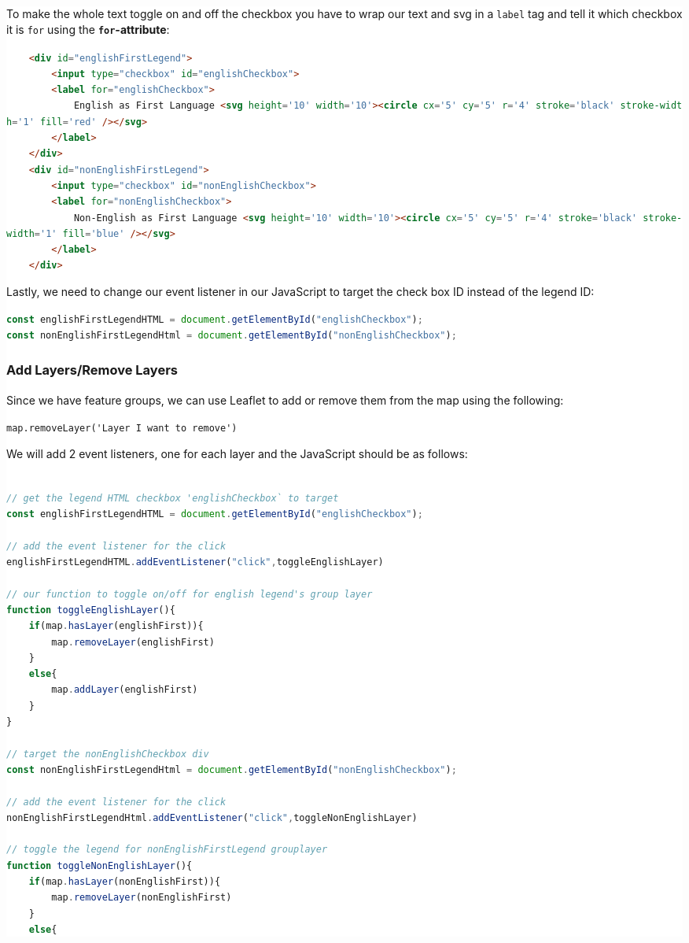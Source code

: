 To make the whole text toggle on and off the checkbox you have to wrap our text and svg in a `label` tag and tell it which checkbox it is `for` using the **`for`-attribute**:

```html
    <div id="englishFirstLegend">
        <input type="checkbox" id="englishCheckbox">
        <label for="englishCheckbox">
            English as First Language <svg height='10' width='10'><circle cx='5' cy='5' r='4' stroke='black' stroke-width='1' fill='red' /></svg>
        </label>
    </div>
    <div id="nonEnglishFirstLegend">
        <input type="checkbox" id="nonEnglishCheckbox">
        <label for="nonEnglishCheckbox">
            Non-English as First Language <svg height='10' width='10'><circle cx='5' cy='5' r='4' stroke='black' stroke-width='1' fill='blue' /></svg>
        </label>
    </div>
```

Lastly, we need to change our event listener in our JavaScript to target the check box ID instead of the legend ID:

```js title="js/init.js"
const englishFirstLegendHTML = document.getElementById("englishCheckbox");
const nonEnglishFirstLegendHtml = document.getElementById("nonEnglishCheckbox");
```

### Add Layers/Remove Layers

Since we have feature groups, we can use Leaflet to add or remove them from the map using the following:

`map.removeLayer('Layer I want to remove')`

We will add 2 event listeners, one for each layer and the JavaScript should be as follows:

```js title="js/init.js"

// get the legend HTML checkbox 'englishCheckbox` to target
const englishFirstLegendHTML = document.getElementById("englishCheckbox");

// add the event listener for the click
englishFirstLegendHTML.addEventListener("click",toggleEnglishLayer) 

// our function to toggle on/off for english legend's group layer
function toggleEnglishLayer(){
    if(map.hasLayer(englishFirst)){
        map.removeLayer(englishFirst)
    }
    else{
        map.addLayer(englishFirst)
    }
}

// target the nonEnglishCheckbox div
const nonEnglishFirstLegendHtml = document.getElementById("nonEnglishCheckbox");

// add the event listener for the click
nonEnglishFirstLegendHtml.addEventListener("click",toggleNonEnglishLayer) 

// toggle the legend for nonEnglishFirstLegend grouplayer
function toggleNonEnglishLayer(){
    if(map.hasLayer(nonEnglishFirst)){
        map.removeLayer(nonEnglishFirst)
    }
    else{
```